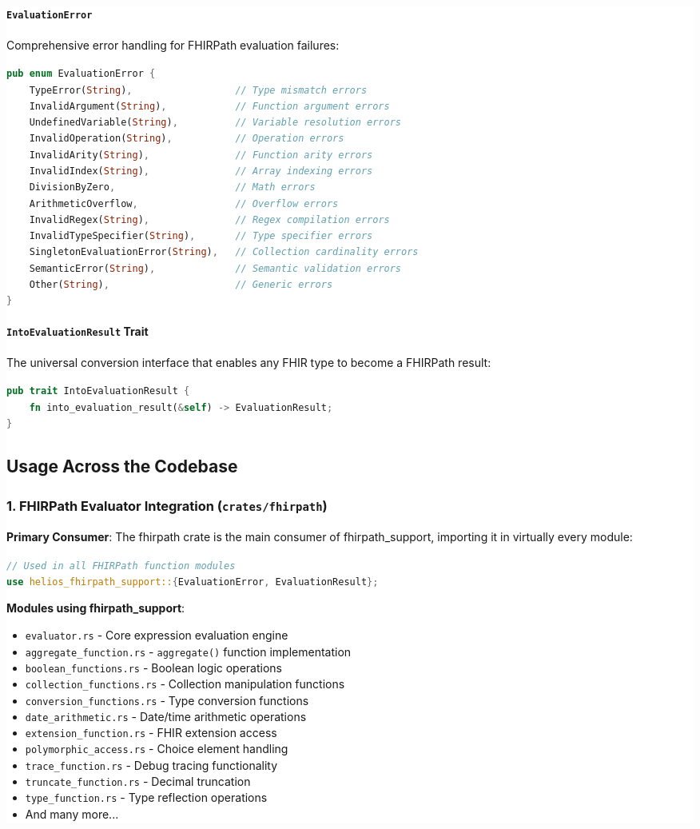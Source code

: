 #### `EvaluationError`
Comprehensive error handling for FHIRPath evaluation failures:

```rust
pub enum EvaluationError {
    TypeError(String),                  // Type mismatch errors
    InvalidArgument(String),            // Function argument errors
    UndefinedVariable(String),          // Variable resolution errors
    InvalidOperation(String),           // Operation errors
    InvalidArity(String),               // Function arity errors
    InvalidIndex(String),               // Array indexing errors
    DivisionByZero,                     // Math errors
    ArithmeticOverflow,                 // Overflow errors
    InvalidRegex(String),               // Regex compilation errors
    InvalidTypeSpecifier(String),       // Type specifier errors
    SingletonEvaluationError(String),   // Collection cardinality errors
    SemanticError(String),              // Semantic validation errors
    Other(String),                      // Generic errors
}
```

#### `IntoEvaluationResult` Trait
The universal conversion interface that enables any FHIR type to become a FHIRPath result:

```rust
pub trait IntoEvaluationResult {
    fn into_evaluation_result(&self) -> EvaluationResult;
}
```

## Usage Across the Codebase

### 1. **FHIRPath Evaluator Integration** (`crates/fhirpath`)

**Primary Consumer**: The fhirpath crate is the main consumer of fhirpath_support, importing it in virtually every module:

```rust
// Used in all FHIRPath function modules
use helios_fhirpath_support::{EvaluationError, EvaluationResult};
```

**Modules using fhirpath_support**:
- `evaluator.rs` - Core expression evaluation engine
- `aggregate_function.rs` - `aggregate()` function implementation
- `boolean_functions.rs` - Boolean logic operations
- `collection_functions.rs` - Collection manipulation functions
- `conversion_functions.rs` - Type conversion functions
- `date_arithmetic.rs` - Date/time arithmetic operations
- `extension_function.rs` - FHIR extension access
- `polymorphic_access.rs` - Choice element handling
- `trace_function.rs` - Debug tracing functionality
- `truncate_function.rs` - Decimal truncation
- `type_function.rs` - Type reflection operations
- And many more...
